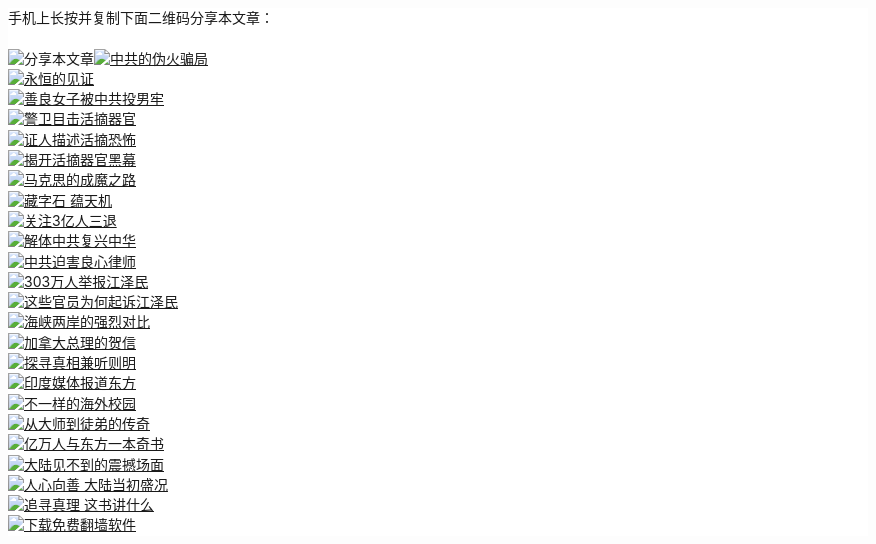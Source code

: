 ####
手机上长按并复制下面二维码分享本文章：<br><br><img src="http://www.hehaibao.com/qr/index.php?m=1&e=L&p=10&t=&d=https://github.com/qddt69/djy/blob/master/gb/19/10/4/n11568366.md%231" title="分享本文章"></td><td VALIGN=TOP><a href="https://github.com/qddt69/djy/blob/master/gb/16/1/21/n4622075.md?dfh#1" target="_blank"><img src="https://raw.githubusercontent.com/qddt69/djy/master/gb/300/wei-f1.jpg" title="中共的伪火骗局"  alt="中共的伪火骗局"></a><br><a href="https://github.com/qddt69/yh/blob/master/README.md?dfh#1" target="_blank"><img src="https://raw.githubusercontent.com/qddt69/djy/master/gb/300/yong-h.jpg" title="永恒的见证"  alt="永恒的见证"></a><br><a href="https://github.com/qddt69/djy/blob/master/gb/13/9/29/n3974789.md?dfh#1" target="_blank"><img src="https://raw.githubusercontent.com/qddt69/djy/master/gb/300/shang-lnz.jpg" title="善良女子被中共投男牢"  alt="善良女子被中共投男牢"></a><br><a href="https://github.com/qddt69/djy/blob/master/gb/16/3/16/n4663449.md?dfh#1" target="_blank"><img src="https://raw.githubusercontent.com/qddt69/djy/master/gb/300/huo-z3.jpg" title="警卫目击活摘器官"  alt="警卫目击活摘器官"></a><br><a href="https://github.com/qddt69/djy/blob/master/gb/16/8/7/n8177641.md?dfh#1" target="_blank"><img src="https://raw.githubusercontent.com/qddt69/djy/master/gb/300/huo-z4.jpg" title="证人描述活摘恐怖"  alt="证人描述活摘恐怖"></a><br><a href="https://github.com/qddt69/djy/blob/master/gb/10/4/19/n2881569.md?dfh#1" target="_blank"><img src="https://raw.githubusercontent.com/qddt69/djy/master/gb/300/huo-z1.jpg" title="揭开活摘器官黑幕"  alt="揭开活摘器官黑幕"></a><br><a href="https://github.com/qddt69/djy/blob/master/gb/10/11/7/n3077476.md?dfh#1" target="_blank"><img src="https://raw.githubusercontent.com/qddt69/djy/master/gb/300/ma-ks.jpg" title="马克思的成魔之路"  alt="马克思的成魔之路"></a><br><a href="https://github.com/qddt69/djy/blob/master/gb/14/6/9/n4173977.md?dfh#1" target="_blank"><img src="https://raw.githubusercontent.com/qddt69/djy/master/gb/300/chang-zs.jpg" title="藏字石 蕴天机"  alt="藏字石 蕴天机"></a><br><a href="https://github.com/qddt69/djy/blob/master/gb/18/5/10/n10381511.md?dfh#1" target="_blank"><img src="https://raw.githubusercontent.com/qddt69/djy/master/gb/300/st1.jpg" title="关注3亿人三退"  alt="关注3亿人三退"></a><br><a href="https://github.com/qddt69/djy/blob/master/gb/18/3/21/n10237682.md?dfh#1" target="_blank"><img src="https://raw.githubusercontent.com/qddt69/djy/master/gb/300/jie-t.jpg" title="解体中共复兴中华"  alt="解体中共复兴中华"></a><br><a href="https://github.com/qddt69/djy/blob/master/gb/9/2/9/n2422991.md?dfh#1" target="_blank"><img src="https://raw.githubusercontent.com/qddt69/djy/master/gb/300/gao-zs.jpg" title="中共迫害良心律师"  alt="中共迫害良心律师"></a><br><a href="https://github.com/qddt69/djy/blob/master/gb/18/12/9/n10900044.md?dfh#1" target="_blank"><img src="https://raw.githubusercontent.com/qddt69/djy/master/gb/300/sj1.jpg" title="303万人举报江泽民"  alt="303万人举报江泽民"></a><br><a href="https://github.com/qddt69/djy/blob/master/gb/18/8/28/n10672014.md?dfh#1" target="_blank"><img src="https://raw.githubusercontent.com/qddt69/djy/master/gb/300/sj2.jpg" title="这些官员为何起诉江泽民"  alt="这些官员为何起诉江泽民"></a><br><a href="https://github.com/qddt69/djy/blob/master/gb/8/12/18/n2367165.md?dfh#1" target="_blank"><img src="https://raw.githubusercontent.com/qddt69/djy/master/gb/300/liangan.jpg" title="海峡两岸的强烈对比"  alt="海峡两岸的强烈对比"></a><br><a href="https://github.com/qddt69/djy/blob/master/gb/15/5/5/n4427238.md?dfh#1" target="_blank"><img src="https://raw.githubusercontent.com/qddt69/djy/master/gb/300/jia-ndzl.jpg" title="加拿大总理的贺信"  alt="加拿大总理的贺信"></a><br><a href="https://github.com/qddt69/djy/blob/master/gb/11/6/17/n3289382.md?dfh#1" target="_blank">
<img src="https://raw.githubusercontent.com/qddt69/djy/master/gb/300/xiao-wd.jpg" title="探寻真相兼听则明"  alt="探寻真相兼听则明"></a><br><a href="https://github.com/qddt69/djy/blob/master/gb/18/10/27/n10812623.md?dfh#1" target="_blank"><img src="https://raw.githubusercontent.com/qddt69/djy/master/gb/300/yindu.jpg" title="印度媒体报道东方"  alt="印度媒体报道东方"></a><br><a href="https://github.com/qddt69/djy/blob/master/gb/18/6/9/n10469652.md?dfh#1" target="_blank"><img src="https://raw.githubusercontent.com/qddt69/djy/master/gb/300/xie-j.jpg" title="不一样的海外校园"  alt="不一样的海外校园"></a><br><a href="https://github.com/qddt69/djy/blob/master/gb/7/4/5/n1669415.md?dfh#1" target="_blank"><img src="https://raw.githubusercontent.com/qddt69/djy/master/gb/300/li-up.jpg" title="从大师到徒弟的传奇"  alt="从大师到徒弟的传奇"></a><br><a href="https://github.com/qddt69/djy/blob/master/gb/17/5/26/n9191512.md?dfh#1" target="_blank"><img src="https://raw.githubusercontent.com/qddt69/djy/master/gb/300/zfl2.jpg" title="亿万人与东方一本奇书"  alt="亿万人与东方一本奇书"></a><br><a href="https://github.com/qddt69/djy/blob/master/gb/13/11/27/n4020290.md?dfh#1" target="_blank"><img src="https://raw.githubusercontent.com/qddt69/djy/master/gb/300/zhen-h.jpg" title="大陆见不到的震撼场面"  alt="大陆见不到的震撼场面"></a><br><a href="https://github.com/qddt69/djy/blob/master/gb/15/7/17/n4482910.md?dfh#1" target="_blank"><img src="https://raw.githubusercontent.com/qddt69/djy/master/gb/300/dalu-sk.jpg" title="人心向善 大陆当初盛况"  alt="人心向善 大陆当初盛况"></a><br><a href="https://github.com/qddt69/djy/blob/master/gb/9/10/15/n2689419.md?dfh#1" target="_blank"><img src="https://raw.githubusercontent.com/qddt69/djy/master/gb/300/zfl1.jpg" title="追寻真理 这书讲什么"  alt="追寻真理 这书讲什么"></a><br><a href="https://github.com/qddt69/fq/blob/master/README.md?dfh#1" target="_blank"><img src="https://raw.githubusercontent.com/qddt69/djy/master/gb/300/fq1.jpg" title="下载免费翻墙软件"  alt="下载免费翻墙软件"></a><br></td></tr></table>
